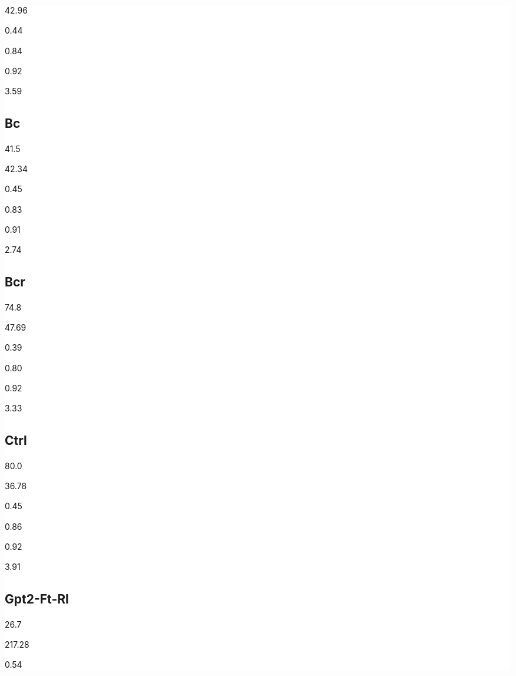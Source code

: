 42.96

0.44

0.84

0.92

3.59

## Bc

41.5

42.34

0.45

0.83

0.91

2.74

## Bcr

74.8

47.69

0.39

0.80

0.92

3.33

## Ctrl

80.0

36.78

0.45

0.86

0.92

3.91

## Gpt2-Ft-Rl

26.7

217.28

0.54

